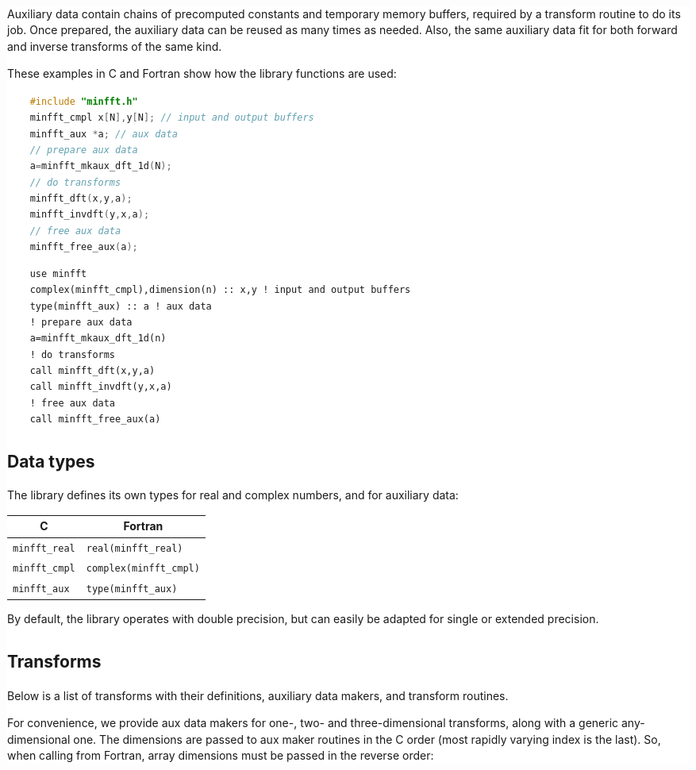 Auxiliary data contain chains of precomputed constants and temporary
memory buffers, required by a transform routine to do its job.  Once
prepared, the auxiliary data can be reused as many times as needed.
Also, the same auxiliary data fit for both forward and inverse
transforms of the same kind.

These examples in C and Fortran show how the library functions are used:

```C
	#include "minfft.h"
	minfft_cmpl x[N],y[N]; // input and output buffers
	minfft_aux *a; // aux data
	// prepare aux data
	a=minfft_mkaux_dft_1d(N);
	// do transforms
	minfft_dft(x,y,a);
	minfft_invdft(y,x,a);
	// free aux data
	minfft_free_aux(a);
```

```Fortran
	use minfft
	complex(minfft_cmpl),dimension(n) :: x,y ! input and output buffers
	type(minfft_aux) :: a ! aux data
	! prepare aux data
	a=minfft_mkaux_dft_1d(n)
	! do transforms
	call minfft_dft(x,y,a)
	call minfft_invdft(y,x,a)
	! free aux data
	call minfft_free_aux(a)
```

## Data types
The library defines its own types for real and complex numbers, and for
auxiliary data:

C             | Fortran
--------------|-----------------------
`minfft_real` | `real(minfft_real)`
`minfft_cmpl` | `complex(minfft_cmpl)`
`minfft_aux`  | `type(minfft_aux)`

By default, the library operates with double precision, but can easily
be adapted for single or extended precision.

## Transforms
Below is a list of transforms with their definitions, auxiliary data
makers, and transform routines.

For convenience, we provide aux data makers for one-, two- and
three-dimensional transforms, along with a generic any-dimensional one.
The dimensions are passed to aux maker routines in the C order (most
rapidly varying index is the last).  So, when calling from Fortran,
array dimensions must be passed in the reverse order:
